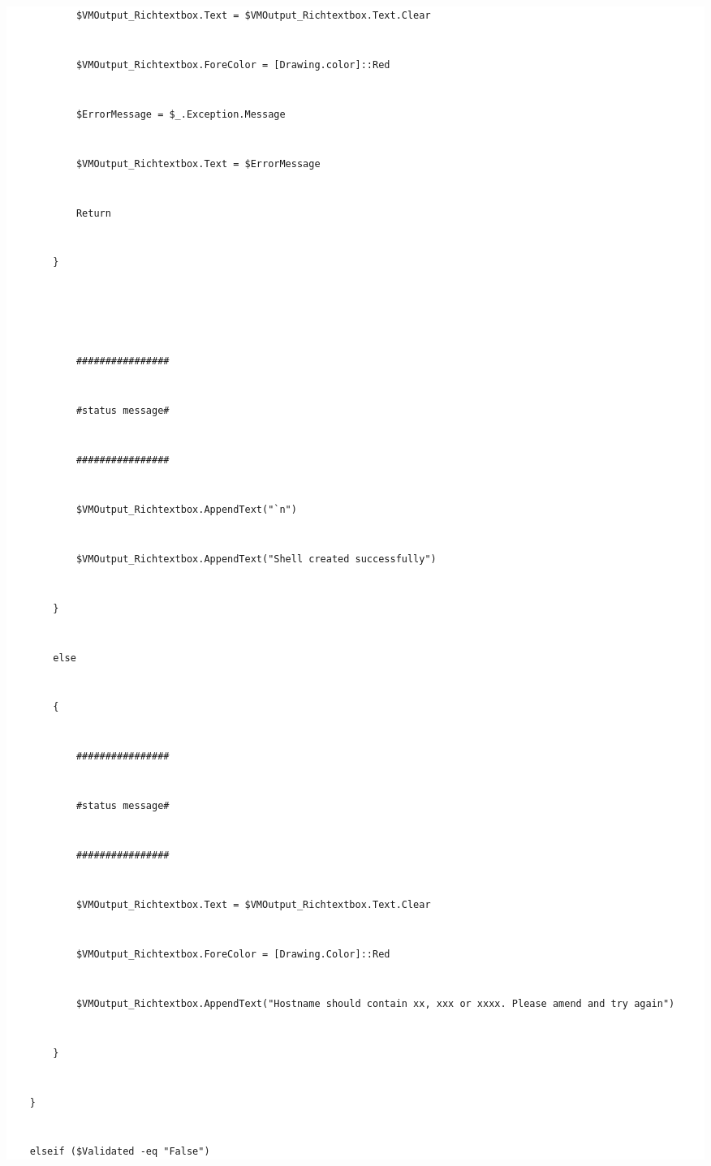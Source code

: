 
				$VMOutput_Richtextbox.Text = $VMOutput_Richtextbox.Text.Clear


				$VMOutput_Richtextbox.ForeColor = [Drawing.color]::Red


				$ErrorMessage = $_.Exception.Message


				$VMOutput_Richtextbox.Text = $ErrorMessage


				Return


			}


			


				################


				#status message#


				################


				$VMOutput_Richtextbox.AppendText("`n")


				$VMOutput_Richtextbox.AppendText("Shell created successfully")


			}


			else


			{


				################


				#status message#


				################


				$VMOutput_Richtextbox.Text = $VMOutput_Richtextbox.Text.Clear


				$VMOutput_Richtextbox.ForeColor = [Drawing.Color]::Red


				$VMOutput_Richtextbox.AppendText("Hostname should contain xx, xxx or xxxx. Please amend and try again")


			}


		}


		elseif ($Validated -eq "False")
